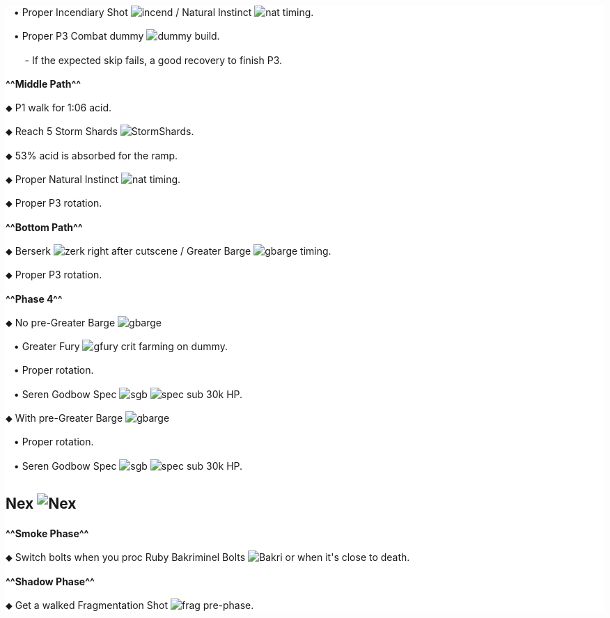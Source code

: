  ‎ ‎ ‎ ‎• Proper Incendiary Shot <img title="incend" class="d-emoji" alt="incend" src="https://cdn.discordapp.com/emojis/535541258429661215.png?v=1"> / Natural Instinct <img title="nat" class="d-emoji" alt="nat" src="https://cdn.discordapp.com/emojis/535541258131865633.png?v=1"> timing.

 ‎ ‎ ‎ ‎• Proper P3 Combat dummy <img title="dummy" class="d-emoji" alt="dummy" src="https://cdn.discordapp.com/emojis/656844963522281473.png?v=1"> build.

 ‎ ‎ ‎ ‎ ‎ ‎ ‎ ‎- If the expected skip fails, a good recovery to finish P3.


**^^Middle Path^^**

⬥ P1 walk for 1:06 acid.

⬥ Reach 5 Storm Shards <img title="StormShards" class="d-emoji" alt="StormShards" src="https://cdn.discordapp.com/emojis/536256663641128971.png?v=1">.

⬥ 53% acid is absorbed for the ramp.

⬥ Proper Natural Instinct <img title="nat" class="d-emoji" alt="nat" src="https://cdn.discordapp.com/emojis/535541258131865633.png?v=1"> timing.

⬥ Proper P3 rotation.


**^^Bottom Path^^**

⬥ Berserk <img title="zerk" class="d-emoji" alt="zerk" src="https://cdn.discordapp.com/emojis/535532854004678657.png?v=1"> right after cutscene / Greater Barge <img title="gbarge" class="d-emoji" alt="gbarge" src="https://cdn.discordapp.com/emojis/535532879250456578.png?v=1"> timing.

⬥ Proper P3 rotation.


**^^Phase 4^^**

⬥ No pre-Greater Barge <img title="gbarge" class="d-emoji" alt="gbarge" src="https://cdn.discordapp.com/emojis/535532879250456578.png?v=1">

 ‎ ‎ ‎ ‎• Greater Fury <img title="gfury" class="d-emoji" alt="gfury" src="https://cdn.discordapp.com/emojis/535532879334080527.png?v=1"> crit farming on dummy.

 ‎ ‎ ‎ ‎• Proper rotation.

 ‎ ‎ ‎ ‎• Seren Godbow Spec <img title="sgb" class="d-emoji" alt="sgb" src="https://cdn.discordapp.com/emojis/626466665848242186.png?v=1"> <img title="spec" class="d-emoji" alt="spec" src="https://cdn.discordapp.com/emojis/537340400273195028.png?v=1"> sub 30k HP.

⬥ With pre-Greater Barge <img title="gbarge" class="d-emoji" alt="gbarge" src="https://cdn.discordapp.com/emojis/535532879250456578.png?v=1">

 ‎ ‎ ‎ ‎• Proper rotation.

 ‎ ‎ ‎ ‎• Seren Godbow Spec <img title="sgb" class="d-emoji" alt="sgb" src="https://cdn.discordapp.com/emojis/626466665848242186.png?v=1"> <img title="spec" class="d-emoji" alt="spec" src="https://cdn.discordapp.com/emojis/537340400273195028.png?v=1"> sub 30k HP.


## Nex <img title="Nex" class="d-emoji" alt="Nex" src="https://cdn.discordapp.com/emojis/513213159071547395.png?v=1">


**^^Smoke Phase^^**

⬥ Switch bolts when you proc Ruby Bakriminel Bolts <img title="Bakri" class="d-emoji" alt="Bakri" src="https://cdn.discordapp.com/emojis/565726489413287956.png?v=1"> or when it's close to death.


**^^Shadow Phase^^**

⬥ Get a walked Fragmentation Shot <img title="frag" class="d-emoji" alt="frag" src="https://cdn.discordapp.com/emojis/535541273755385885.png?v=1"> pre-phase.
